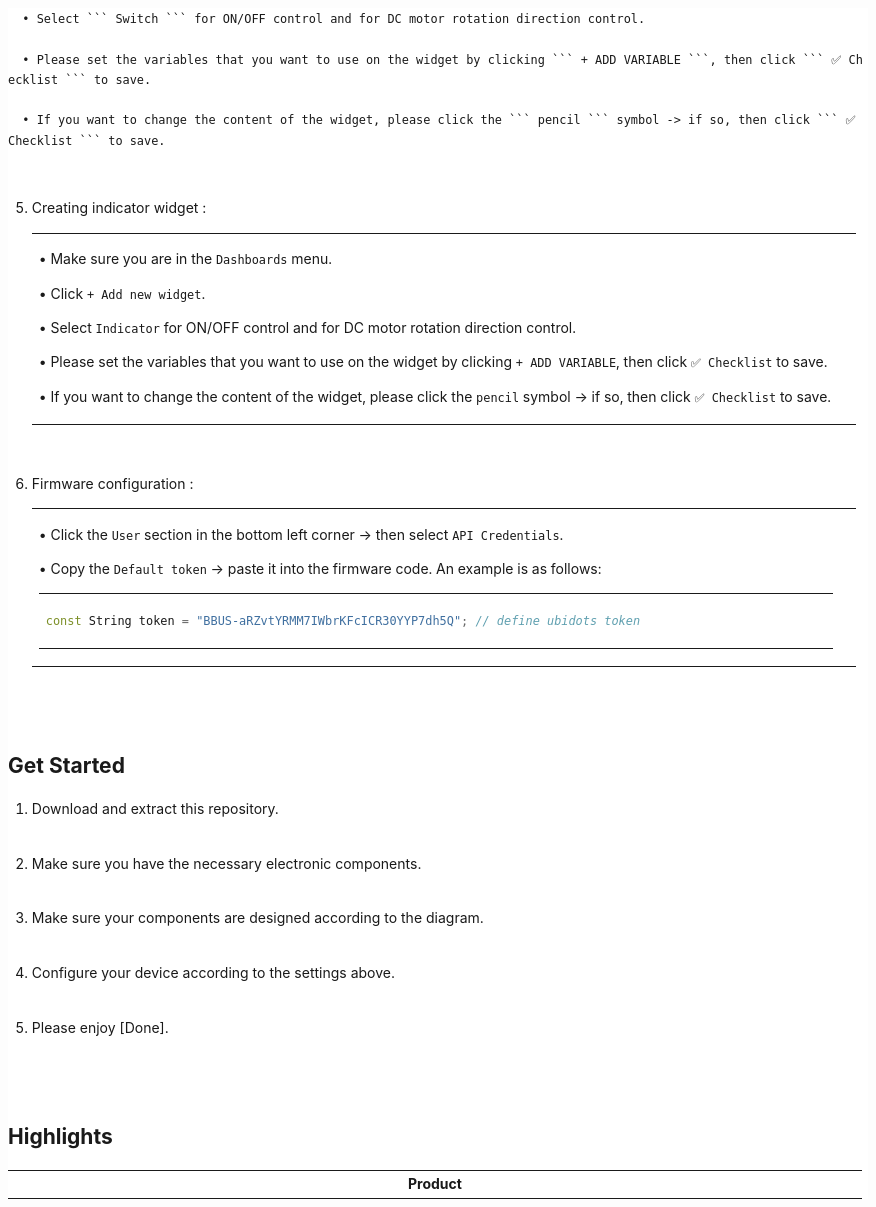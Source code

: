       • Select ``` Switch ``` for ON/OFF control and for DC motor rotation direction control.
   
      • Please set the variables that you want to use on the widget by clicking ``` + ADD VARIABLE ```, then click ``` ✅ Checklist ``` to save.
   
      • If you want to change the content of the widget, please click the ``` pencil ``` symbol -> if so, then click ``` ✅ Checklist ``` to save.

   </td></tr></table><br>

5. Creating indicator widget :

   <table><tr><td width="810">
   
      • Make sure you are in the ``` Dashboards ``` menu.
   
      • Click ``` + Add new widget ```.
   
      • Select ``` Indicator ``` for ON/OFF control and for DC motor rotation direction control.
   
      • Please set the variables that you want to use on the widget by clicking ``` + ADD VARIABLE ```, then click ``` ✅ Checklist ``` to save.
   
      • If you want to change the content of the widget, please click the ``` pencil ``` symbol -> if so, then click ``` ✅ Checklist ``` to save.

   </td></tr></table><br>

6. Firmware configuration : 

   <table><tr><td width="810">
   
      • Click the ``` User ``` section in the bottom left corner -> then select ``` API Credentials ```.
   
      • Copy the ``` Default token ``` -> paste it into the firmware code. An example is as follows:

      <table><tr><td width="780">
   
      ```ino
      const String token = "BBUS-aRZvtYRMM7IWbrKFcICR30YYP7dh5Q"; // define ubidots token
      ```

      </td></tr></table>

   </td></tr></table>

<br><br>

## Get Started
1. Download and extract this repository.<br><br>
   
2. Make sure you have the necessary electronic components.<br><br>
   
3. Make sure your components are designed according to the diagram.<br><br>
   
4. Configure your device according to the settings above.<br><br>

5. Please enjoy [Done].

<br><br>

## Highlights
<table>
<tr>
<th width="840" colspan="2">Product</th>
</tr>
<tr>